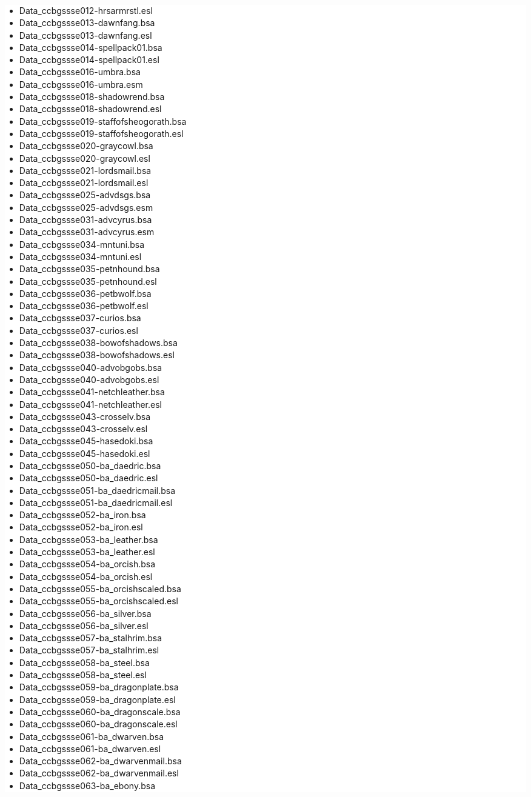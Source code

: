 *  Data_ccbgssse012-hrsarmrstl.esl
*  Data_ccbgssse013-dawnfang.bsa
*  Data_ccbgssse013-dawnfang.esl
*  Data_ccbgssse014-spellpack01.bsa
*  Data_ccbgssse014-spellpack01.esl
*  Data_ccbgssse016-umbra.bsa
*  Data_ccbgssse016-umbra.esm
*  Data_ccbgssse018-shadowrend.bsa
*  Data_ccbgssse018-shadowrend.esl
*  Data_ccbgssse019-staffofsheogorath.bsa
*  Data_ccbgssse019-staffofsheogorath.esl
*  Data_ccbgssse020-graycowl.bsa
*  Data_ccbgssse020-graycowl.esl
*  Data_ccbgssse021-lordsmail.bsa
*  Data_ccbgssse021-lordsmail.esl
*  Data_ccbgssse025-advdsgs.bsa
*  Data_ccbgssse025-advdsgs.esm
*  Data_ccbgssse031-advcyrus.bsa
*  Data_ccbgssse031-advcyrus.esm
*  Data_ccbgssse034-mntuni.bsa
*  Data_ccbgssse034-mntuni.esl
*  Data_ccbgssse035-petnhound.bsa
*  Data_ccbgssse035-petnhound.esl
*  Data_ccbgssse036-petbwolf.bsa
*  Data_ccbgssse036-petbwolf.esl
*  Data_ccbgssse037-curios.bsa
*  Data_ccbgssse037-curios.esl
*  Data_ccbgssse038-bowofshadows.bsa
*  Data_ccbgssse038-bowofshadows.esl
*  Data_ccbgssse040-advobgobs.bsa
*  Data_ccbgssse040-advobgobs.esl
*  Data_ccbgssse041-netchleather.bsa
*  Data_ccbgssse041-netchleather.esl
*  Data_ccbgssse043-crosselv.bsa
*  Data_ccbgssse043-crosselv.esl
*  Data_ccbgssse045-hasedoki.bsa
*  Data_ccbgssse045-hasedoki.esl
*  Data_ccbgssse050-ba_daedric.bsa
*  Data_ccbgssse050-ba_daedric.esl
*  Data_ccbgssse051-ba_daedricmail.bsa
*  Data_ccbgssse051-ba_daedricmail.esl
*  Data_ccbgssse052-ba_iron.bsa
*  Data_ccbgssse052-ba_iron.esl
*  Data_ccbgssse053-ba_leather.bsa
*  Data_ccbgssse053-ba_leather.esl
*  Data_ccbgssse054-ba_orcish.bsa
*  Data_ccbgssse054-ba_orcish.esl
*  Data_ccbgssse055-ba_orcishscaled.bsa
*  Data_ccbgssse055-ba_orcishscaled.esl
*  Data_ccbgssse056-ba_silver.bsa
*  Data_ccbgssse056-ba_silver.esl
*  Data_ccbgssse057-ba_stalhrim.bsa
*  Data_ccbgssse057-ba_stalhrim.esl
*  Data_ccbgssse058-ba_steel.bsa
*  Data_ccbgssse058-ba_steel.esl
*  Data_ccbgssse059-ba_dragonplate.bsa
*  Data_ccbgssse059-ba_dragonplate.esl
*  Data_ccbgssse060-ba_dragonscale.bsa
*  Data_ccbgssse060-ba_dragonscale.esl
*  Data_ccbgssse061-ba_dwarven.bsa
*  Data_ccbgssse061-ba_dwarven.esl
*  Data_ccbgssse062-ba_dwarvenmail.bsa
*  Data_ccbgssse062-ba_dwarvenmail.esl
*  Data_ccbgssse063-ba_ebony.bsa